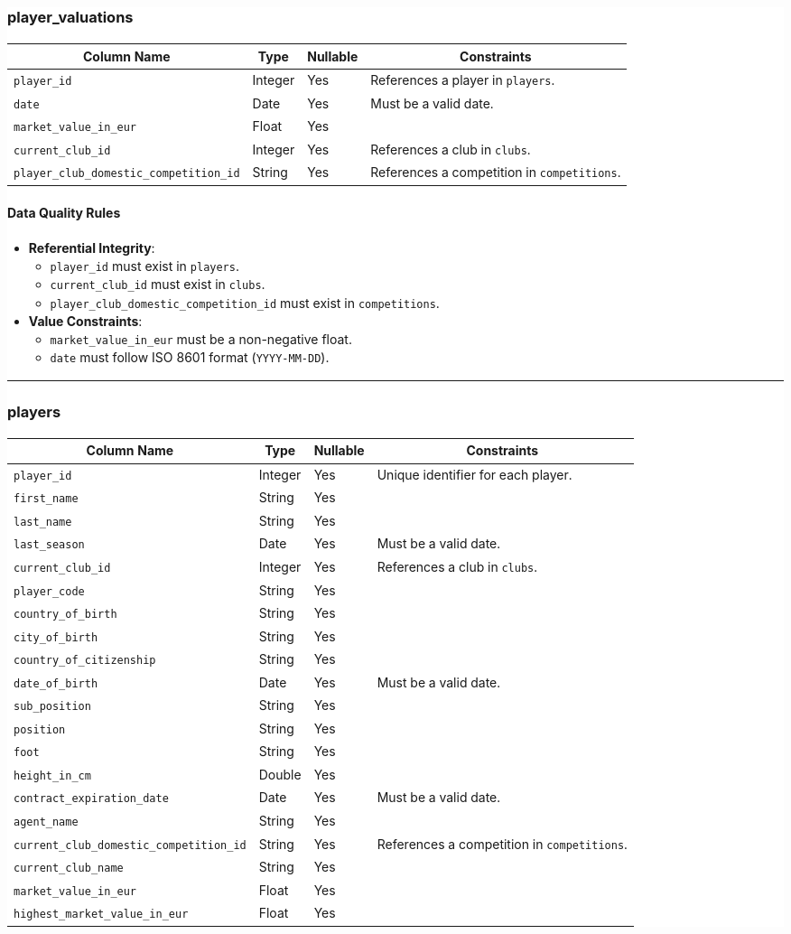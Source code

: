 
### player_valuations

| Column Name                               | Type    | Nullable | Constraints                                      |
|-------------------------------------------|---------|----------|-------------------------------------------------|
| `player_id`                               | Integer | Yes      | References a player in `players`.               |
| `date`                                    | Date    | Yes      | Must be a valid date.                           |
| `market_value_in_eur`                     | Float   | Yes      |                                                 |
| `current_club_id`                         | Integer | Yes      | References a club in `clubs`.                   |
| `player_club_domestic_competition_id`     | String  | Yes      | References a competition in `competitions`.     |

#### Data Quality Rules
- **Referential Integrity**:
  - `player_id` must exist in `players`.
  - `current_club_id` must exist in `clubs`.
  - `player_club_domestic_competition_id` must exist in `competitions`.
- **Value Constraints**:
  - `market_value_in_eur` must be a non-negative float.
  - `date` must follow ISO 8601 format (`YYYY-MM-DD`).

---

### players

| Column Name                               | Type    | Nullable | Constraints                                      |
|-------------------------------------------|---------|----------|-------------------------------------------------|
| `player_id`                               | Integer | Yes      | Unique identifier for each player.              |
| `first_name`                              | String  | Yes      |                                                 |
| `last_name`                               | String  | Yes      |                                                 |
| `last_season`                             | Date    | Yes      | Must be a valid date.                           |
| `current_club_id`                         | Integer | Yes      | References a club in `clubs`.                   |
| `player_code`                             | String  | Yes      |                                                 |
| `country_of_birth`                        | String  | Yes      |                                                 |
| `city_of_birth`                           | String  | Yes      |                                                 |
| `country_of_citizenship`                  | String  | Yes      |                                                 |
| `date_of_birth`                           | Date    | Yes      | Must be a valid date.                           |
| `sub_position`                            | String  | Yes      |                                                 |
| `position`                                | String  | Yes      |                                                 |
| `foot`                                    | String  | Yes      |                                                 |
| `height_in_cm`                            | Double  | Yes      |                                                 |
| `contract_expiration_date`                | Date    | Yes      | Must be a valid date.                           |
| `agent_name`                              | String  | Yes      |                                                 |
| `current_club_domestic_competition_id`    | String  | Yes      | References a competition in `competitions`.     |
| `current_club_name`                       | String  | Yes      |                                                 |
| `market_value_in_eur`                     | Float   | Yes      |                                                 |
| `highest_market_value_in_eur`             | Float   | Yes      |                                                 |
